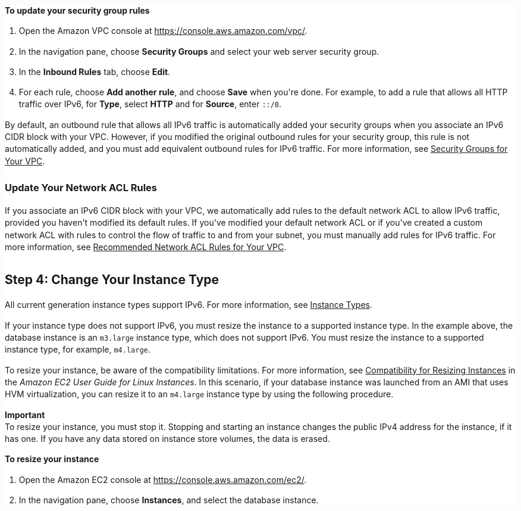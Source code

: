 **To update your security group rules**

1. Open the Amazon VPC console at [https://console\.aws\.amazon\.com/vpc/](https://console.aws.amazon.com/vpc/)\.

1. In the navigation pane, choose **Security Groups** and select your web server security group\.

1. In the **Inbound Rules** tab, choose **Edit**\.

1. For each rule, choose **Add another rule**, and choose **Save** when you're done\. For example, to add a rule that allows all HTTP traffic over IPv6, for **Type**, select **HTTP** and for **Source**, enter `::/0`\.

By default, an outbound rule that allows all IPv6 traffic is automatically added your security groups when you associate an IPv6 CIDR block with your VPC\. However, if you modified the original outbound rules for your security group, this rule is not automatically added, and you must add equivalent outbound rules for IPv6 traffic\. For more information, see [Security Groups for Your VPC](VPC_SecurityGroups.md)\.

### Update Your Network ACL Rules<a name="vpc-migrate-ipv6-nacl-rules"></a>

If you associate an IPv6 CIDR block with your VPC, we automatically add rules to the default network ACL to allow IPv6 traffic, provided you haven't modified its default rules\. If you've modified your default network ACL or if you've created a custom network ACL with rules to control the flow of traffic to and from your subnet, you must manually add rules for IPv6 traffic\. For more information, see [Recommended Network ACL Rules for Your VPC](vpc-security-best-practices.md#vpc-recommended-nacl-rules)\.

## Step 4: Change Your Instance Type<a name="vpc-migrate-ipv6-instance-types"></a>

All current generation instance types support IPv6\. For more information, see [Instance Types](https://docs.aws.amazon.com/AWSEC2/latest/UserGuide/instance-types.html)\.

If your instance type does not support IPv6, you must resize the instance to a supported instance type\. In the example above, the database instance is an `m3.large` instance type, which does not support IPv6\. You must resize the instance to a supported instance type, for example, `m4.large`\. 

To resize your instance, be aware of the compatibility limitations\. For more information, see [Compatibility for Resizing Instances](https://docs.aws.amazon.com/AWSEC2/latest/UserGuide/ec2-instance-resize.html#resize-limitations) in the *Amazon EC2 User Guide for Linux Instances*\. In this scenario, if your database instance was launched from an AMI that uses HVM virtualization, you can resize it to an `m4.large` instance type by using the following procedure\.

**Important**  
To resize your instance, you must stop it\. Stopping and starting an instance changes the public IPv4 address for the instance, if it has one\. If you have any data stored on instance store volumes, the data is erased\. 

**To resize your instance**

1. Open the Amazon EC2 console at [https://console\.aws\.amazon\.com/ec2/](https://console.aws.amazon.com/ec2/)\.

1. In the navigation pane, choose **Instances**, and select the database instance\.
